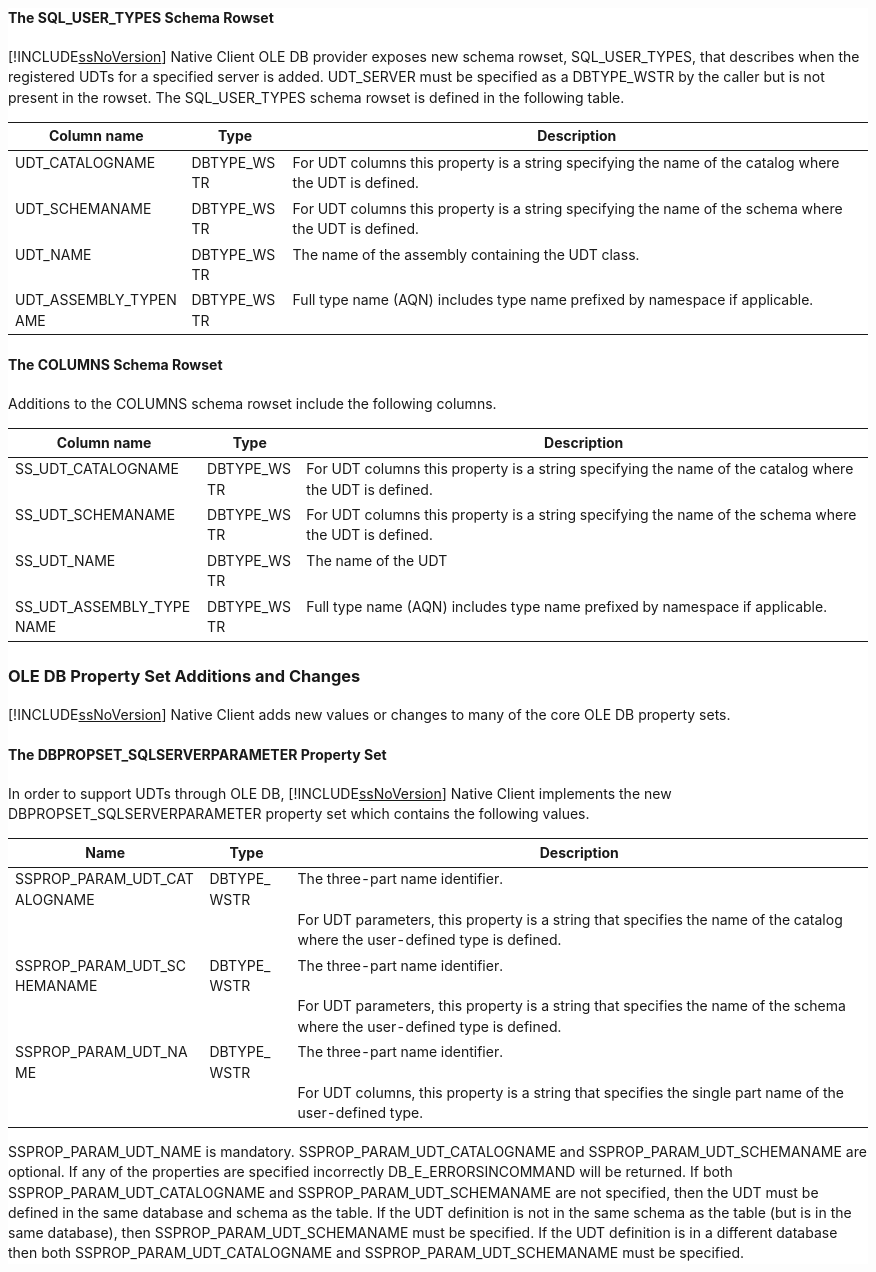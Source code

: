 #### The SQL_USER_TYPES Schema Rowset  
 [!INCLUDE[ssNoVersion](../../../includes/ssnoversion-md.md)] Native Client OLE DB provider exposes new schema rowset, SQL_USER_TYPES, that describes when the registered UDTs for a specified server is added. UDT_SERVER must be specified as a DBTYPE_WSTR by the caller but is not present in the rowset. The SQL_USER_TYPES schema rowset is defined in the following table.  
  
|Column name|Type|Description|  
|-----------------|----------|-----------------|  
|UDT_CATALOGNAME|DBTYPE_WSTR|For UDT columns this property is a string specifying the name of the catalog where the UDT is defined.|  
|UDT_SCHEMANAME|DBTYPE_WSTR|For UDT columns this property is a string specifying the name of the schema where the UDT is defined.|  
|UDT_NAME|DBTYPE_WSTR|The name of the assembly containing the UDT class.|  
|UDT_ASSEMBLY_TYPENAME|DBTYPE_WSTR|Full type name (AQN) includes type name prefixed by namespace if applicable.|  
  
#### The COLUMNS Schema Rowset  
 Additions to the COLUMNS schema rowset include the following columns.  
  
|Column name|Type|Description|  
|-----------------|----------|-----------------|  
|SS_UDT_CATALOGNAME|DBTYPE_WSTR|For UDT columns this property is a string specifying the name of the catalog where the UDT is defined.|  
|SS_UDT_SCHEMANAME|DBTYPE_WSTR|For UDT columns this property is a string specifying the name of the schema where the UDT is defined.|  
|SS_UDT_NAME|DBTYPE_WSTR|The name of the UDT|  
|SS_UDT_ASSEMBLY_TYPENAME|DBTYPE_WSTR|Full type name (AQN) includes type name prefixed by namespace if applicable.|  
  
### OLE DB Property Set Additions and Changes  
 [!INCLUDE[ssNoVersion](../../../includes/ssnoversion-md.md)] Native Client adds new values or changes to many of the core OLE DB property sets.  
  
#### The DBPROPSET_SQLSERVERPARAMETER Property Set  
 In order to support UDTs through OLE DB, [!INCLUDE[ssNoVersion](../../../includes/ssnoversion-md.md)] Native Client implements the new DBPROPSET_SQLSERVERPARAMETER property set which contains the following values.  
  
|Name|Type|Description|  
|----------|----------|-----------------|  
|SSPROP_PARAM_UDT_CATALOGNAME|DBTYPE_WSTR|The three-part name identifier.<br /><br /> For UDT parameters, this property is a string that specifies the name of the catalog where the user-defined type is defined.|  
|SSPROP_PARAM_UDT_SCHEMANAME|DBTYPE_WSTR|The three-part name identifier.<br /><br /> For UDT parameters, this property is a string that specifies the name of the schema where the user-defined type is defined.|  
|SSPROP_PARAM_UDT_NAME|DBTYPE_WSTR|The three-part name identifier.<br /><br /> For UDT columns, this property is a string that specifies the single part name of the user-defined type.|  
  
 SSPROP_PARAM_UDT_NAME is mandatory. SSPROP_PARAM_UDT_CATALOGNAME and SSPROP_PARAM_UDT_SCHEMANAME are optional. If any of the properties are specified incorrectly DB_E_ERRORSINCOMMAND will be returned. If both SSPROP_PARAM_UDT_CATALOGNAME and SSPROP_PARAM_UDT_SCHEMANAME are not specified, then the UDT must be defined in the same database and schema as the table. If the UDT definition is not in the same schema as the table (but is in the same database), then SSPROP_PARAM_UDT_SCHEMANAME must be specified. If the UDT definition is in a different database then both SSPROP_PARAM_UDT_CATALOGNAME and SSPROP_PARAM_UDT_SCHEMANAME must be specified.  
  